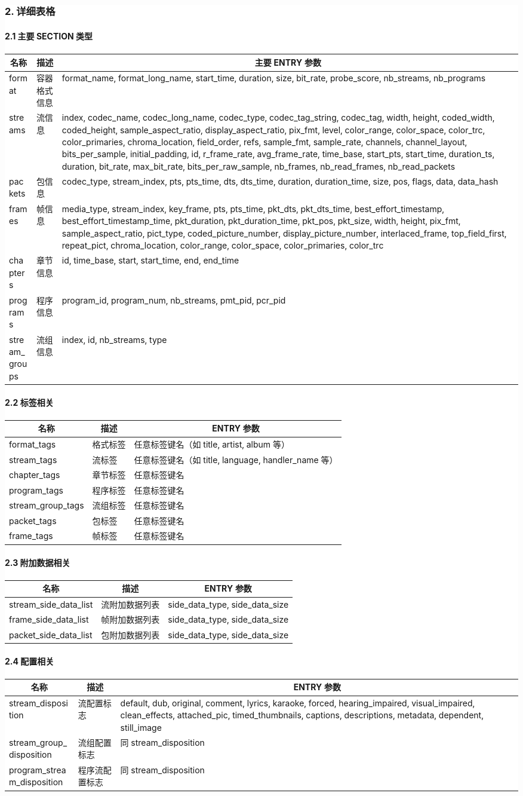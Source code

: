 

### 2. 详细表格

#### 2.1 主要 SECTION 类型

名称|	描述	|主要 ENTRY 参数
--|--|--
format|	容器格式信息	|format_name, format_long_name, start_time, duration, size, bit_rate, probe_score, nb_streams, nb_programs
streams	|流信息|	index, codec_name, codec_long_name, codec_type, codec_tag_string, codec_tag, width, height, coded_width, coded_height, sample_aspect_ratio, display_aspect_ratio, pix_fmt, level, color_range, color_space, color_trc, color_primaries, chroma_location, field_order, refs, sample_fmt, sample_rate, channels, channel_layout, bits_per_sample, initial_padding, id, r_frame_rate, avg_frame_rate, time_base, start_pts, start_time, duration_ts, duration, bit_rate, max_bit_rate, bits_per_raw_sample, nb_frames, nb_read_frames, nb_read_packets
packets	|包信息|	codec_type, stream_index, pts, pts_time, dts, dts_time, duration, duration_time, size, pos, flags, data, data_hash
frames	|帧信息|	media_type, stream_index, key_frame, pts, pts_time, pkt_dts, pkt_dts_time, best_effort_timestamp, best_effort_timestamp_time, pkt_duration, pkt_duration_time, pkt_pos, pkt_size, width, height, pix_fmt, sample_aspect_ratio, pict_type, coded_picture_number, display_picture_number, interlaced_frame, top_field_first, repeat_pict, chroma_location, color_range, color_space, color_primaries, color_trc
chapters	|章节信息|	id, time_base, start, start_time, end, end_time
programs	|程序信息|	program_id, program_num, nb_streams, pmt_pid, pcr_pid
stream_groups	|流组信息|	index, id, nb_streams, type

#### 2.2  标签相关 

名称	|描述|	ENTRY 参数
--|--|--
format_tags	|格式标签|	任意标签键名（如 title, artist, album 等）
stream_tags|	流标签|	任意标签键名（如 title, language, handler_name 等）
chapter_tags|	章节标签|	任意标签键名
program_tags|	程序标签|	任意标签键名
stream_group_tags|	流组标签|	任意标签键名
packet_tags|	包标签|	任意标签键名
frame_tags|	帧标签|	任意标签键名

#### 2.3 附加数据相关

名称|	描述|	ENTRY 参数
--|--|--
stream_side_data_list|	流附加数据列表|	side_data_type, side_data_size
frame_side_data_list|	帧附加数据列表|	side_data_type, side_data_size
packet_side_data_list|	包附加数据列表|	side_data_type, side_data_size

#### 2.4 配置相关

名称|	描述|	ENTRY 参数
--|--|--
stream_disposition|	流配置标志|	default, dub, original, comment, lyrics, karaoke, forced, hearing_impaired, visual_impaired, clean_effects, attached_pic, timed_thumbnails, captions, descriptions, metadata, dependent, still_image
stream_group_disposition|	流组配置标志|	同 stream_disposition
program_stream_disposition|	程序流配置标志|	同 stream_disposition
